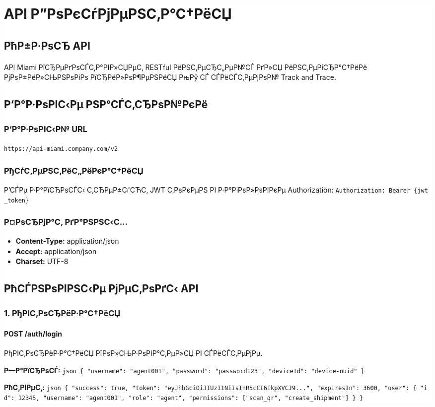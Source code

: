 ﻿# API Р”РѕРєСѓРјРµРЅС‚Р°С†РёСЏ

## РћР±Р·РѕСЂ API

API Miami РїСЂРµРґРѕСЃС‚Р°РІР»СЏРµС‚ RESTful РёРЅС‚РµСЂС„РµР№СЃ РґР»СЏ РёРЅС‚РµРіСЂР°С†РёРё РјРѕР±РёР»СЊРЅРѕРіРѕ РїСЂРёР»РѕР¶РµРЅРёСЏ РњРў СЃ СЃРёСЃС‚РµРјРѕР№ Track and Trace.

## Р‘Р°Р·РѕРІС‹Рµ РЅР°СЃС‚СЂРѕР№РєРё

### Р‘Р°Р·РѕРІС‹Р№ URL
`
https://api-miami.company.com/v2
`

### РђСѓС‚РµРЅС‚РёС„РёРєР°С†РёСЏ
Р’СЃРµ Р·Р°РїСЂРѕСЃС‹ С‚СЂРµР±СѓСЋС‚ JWT С‚РѕРєРµРЅ РІ Р·Р°РіРѕР»РѕРІРєРµ Authorization:
`
Authorization: Bearer {jwt_token}
`

### Р¤РѕСЂРјР°С‚ РґР°РЅРЅС‹С…
- **Content-Type:** application/json
- **Accept:** application/json
- **Charset:** UTF-8

## РћСЃРЅРѕРІРЅС‹Рµ РјРµС‚РѕРґС‹ API

### 1. РђРІС‚РѕСЂРёР·Р°С†РёСЏ

#### POST /auth/login
РђРІС‚РѕСЂРёР·Р°С†РёСЏ РїРѕР»СЊР·РѕРІР°С‚РµР»СЏ РІ СЃРёСЃС‚РµРјРµ.

**Р—Р°РїСЂРѕСЃ:**
`json
{
  "username": "agent001",
  "password": "password123",
  "deviceId": "device-uuid"
}
`

**РћС‚РІРµС‚:**
`json
{
  "success": true,
  "token": "eyJhbGciOiJIUzI1NiIsInR5cCI6IkpXVCJ9...",
  "expiresIn": 3600,
  "user": {
    "id": 12345,
    "username": "agent001",
    "role": "agent",
    "permissions": ["scan_qr", "create_shipment"]
  }
}
`
